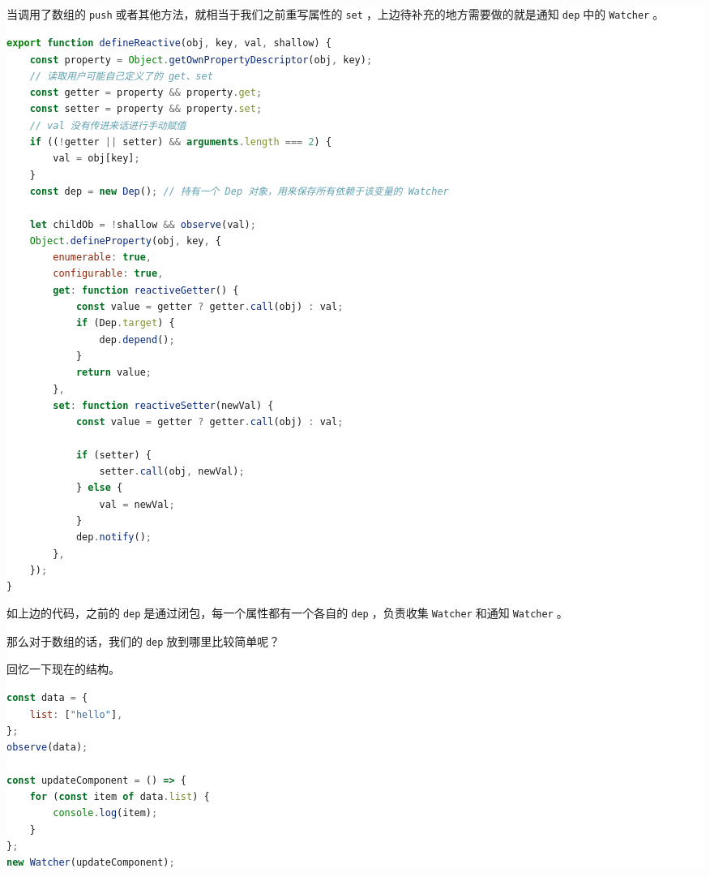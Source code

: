 当调用了数组的 `push` 或者其他方法，就相当于我们之前重写属性的 `set` ，上边待补充的地方需要做的就是通知 `dep` 中的 `Watcher` 。

```js
export function defineReactive(obj, key, val, shallow) {
    const property = Object.getOwnPropertyDescriptor(obj, key);
    // 读取用户可能自己定义了的 get、set
    const getter = property && property.get;
    const setter = property && property.set;
    // val 没有传进来话进行手动赋值
    if ((!getter || setter) && arguments.length === 2) {
        val = obj[key];
    }
    const dep = new Dep(); // 持有一个 Dep 对象，用来保存所有依赖于该变量的 Watcher

    let childOb = !shallow && observe(val);
    Object.defineProperty(obj, key, {
        enumerable: true,
        configurable: true,
        get: function reactiveGetter() {
            const value = getter ? getter.call(obj) : val;
            if (Dep.target) {
                dep.depend();
            }
            return value;
        },
        set: function reactiveSetter(newVal) {
            const value = getter ? getter.call(obj) : val;

            if (setter) {
                setter.call(obj, newVal);
            } else {
                val = newVal;
            }
            dep.notify();
        },
    });
}
```

如上边的代码，之前的 `dep` 是通过闭包，每一个属性都有一个各自的 `dep` ，负责收集 `Watcher`  和通知 `Watcher` 。

那么对于数组的话，我们的 `dep` 放到哪里比较简单呢？

回忆一下现在的结构。

```js
const data = {
    list: ["hello"],
};
observe(data);

const updateComponent = () => {
    for (const item of data.list) {
        console.log(item);
    }
};
new Watcher(updateComponent);
```
